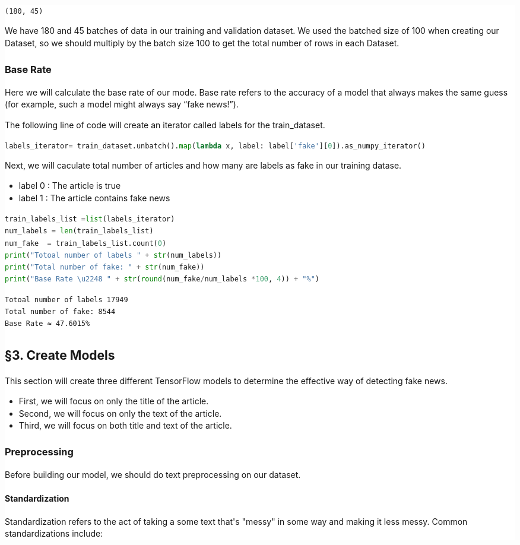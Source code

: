 


    (180, 45)



We have 180 and 45 batches of data in our training and validation dataset. We used the batched size of 100 when creating our Dataset, so we should multiply by the batch size 100 to get the total number of rows in each Dataset.

### Base Rate

Here we will calculate the base rate of our mode. Base rate refers to the accuracy of a model that always makes the same guess (for example, such a model might always say “fake news!”).

The following line of code will create an iterator called labels for the train_dataset.


```python
labels_iterator= train_dataset.unbatch().map(lambda x, label: label['fake'][0]).as_numpy_iterator()
```

Next, we will caculate total number of articles and how many are labels as fake in our training datase.
- label 0 : The article is true 
- label 1 : The article contains fake news


```python
train_labels_list =list(labels_iterator)
num_labels = len(train_labels_list)
num_fake  = train_labels_list.count(0)
print("Totoal number of labels " + str(num_labels))
print("Total number of fake: " + str(num_fake))
print("Base Rate \u2248 " + str(round(num_fake/num_labels *100, 4)) + "%")
```

    Totoal number of labels 17949
    Total number of fake: 8544
    Base Rate ≈ 47.6015%


## §3. Create Models

This section will create three different TensorFlow models to determine the effective way of detecting fake news.
- First, we will focus on only the title of the article.
- Second, we will focus on only the text of the article.
- Third, we will focus on both title and text of the article.

### Preprocessing

Before building our model, we should do text preprocessing on our dataset.

#### Standardization 

Standardization refers to the act of taking a some text that's "messy" in some way and making it less messy. Common standardizations include:
